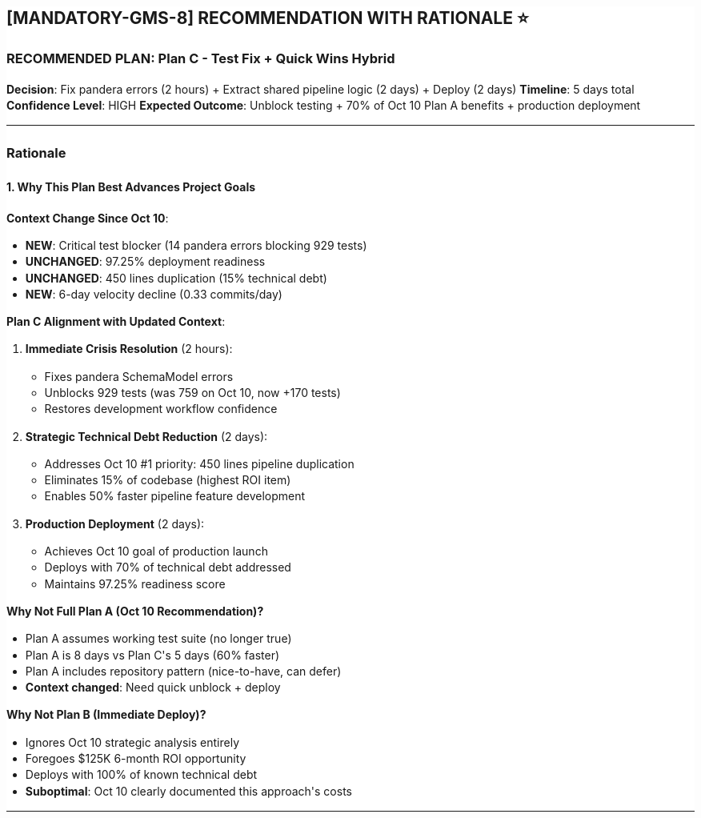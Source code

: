 
## [MANDATORY-GMS-8] RECOMMENDATION WITH RATIONALE ⭐

### RECOMMENDED PLAN: **Plan C - Test Fix + Quick Wins Hybrid**

**Decision**: Fix pandera errors (2 hours) + Extract shared pipeline logic (2 days) + Deploy (2 days)
**Timeline**: 5 days total
**Confidence Level**: HIGH
**Expected Outcome**: Unblock testing + 70% of Oct 10 Plan A benefits + production deployment

---

### Rationale

#### 1. Why This Plan Best Advances Project Goals

**Context Change Since Oct 10**:
- **NEW**: Critical test blocker (14 pandera errors blocking 929 tests)
- **UNCHANGED**: 97.25% deployment readiness
- **UNCHANGED**: 450 lines duplication (15% technical debt)
- **NEW**: 6-day velocity decline (0.33 commits/day)

**Plan C Alignment with Updated Context**:

1. **Immediate Crisis Resolution** (2 hours):
   - Fixes pandera SchemaModel errors
   - Unblocks 929 tests (was 759 on Oct 10, now +170 tests)
   - Restores development workflow confidence

2. **Strategic Technical Debt Reduction** (2 days):
   - Addresses Oct 10 #1 priority: 450 lines pipeline duplication
   - Eliminates 15% of codebase (highest ROI item)
   - Enables 50% faster pipeline feature development

3. **Production Deployment** (2 days):
   - Achieves Oct 10 goal of production launch
   - Deploys with 70% of technical debt addressed
   - Maintains 97.25% readiness score

**Why Not Full Plan A (Oct 10 Recommendation)?**
- Plan A assumes working test suite (no longer true)
- Plan A is 8 days vs Plan C's 5 days (60% faster)
- Plan A includes repository pattern (nice-to-have, can defer)
- **Context changed**: Need quick unblock + deploy

**Why Not Plan B (Immediate Deploy)?**
- Ignores Oct 10 strategic analysis entirely
- Foregoes $125K 6-month ROI opportunity
- Deploys with 100% of known technical debt
- **Suboptimal**: Oct 10 clearly documented this approach's costs

---
